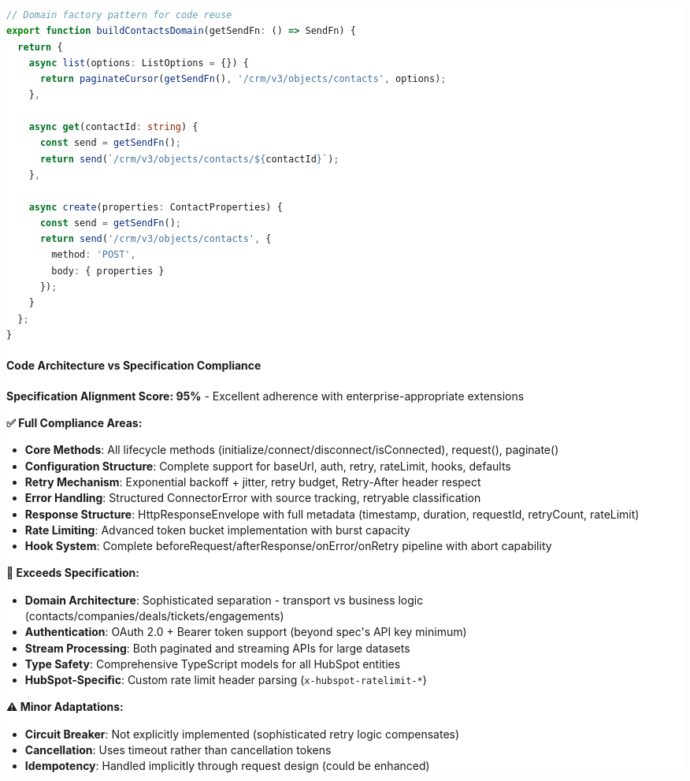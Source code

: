 ```typescript
// Domain factory pattern for code reuse
export function buildContactsDomain(getSendFn: () => SendFn) {
  return {
    async list(options: ListOptions = {}) {
      return paginateCursor(getSendFn(), '/crm/v3/objects/contacts', options);
    },
    
    async get(contactId: string) {
      const send = getSendFn();
      return send(`/crm/v3/objects/contacts/${contactId}`);
    },
    
    async create(properties: ContactProperties) {
      const send = getSendFn();
      return send('/crm/v3/objects/contacts', {
        method: 'POST',
        body: { properties }
      });
    }
  };
}
```

#### Code Architecture vs Specification Compliance
**Specification Alignment Score: 95%** - Excellent adherence with enterprise-appropriate extensions

**✅ Full Compliance Areas:**
- **Core Methods**: All lifecycle methods (initialize/connect/disconnect/isConnected), request(), paginate()
- **Configuration Structure**: Complete support for baseUrl, auth, retry, rateLimit, hooks, defaults
- **Retry Mechanism**: Exponential backoff + jitter, retry budget, Retry-After header respect
- **Error Handling**: Structured ConnectorError with source tracking, retryable classification
- **Response Structure**: HttpResponseEnvelope with full metadata (timestamp, duration, requestId, retryCount, rateLimit)
- **Rate Limiting**: Advanced token bucket implementation with burst capacity
- **Hook System**: Complete beforeRequest/afterResponse/onError/onRetry pipeline with abort capability

**🚀 Exceeds Specification:**
- **Domain Architecture**: Sophisticated separation - transport vs business logic (contacts/companies/deals/tickets/engagements)
- **Authentication**: OAuth 2.0 + Bearer token support (beyond spec's API key minimum)
- **Stream Processing**: Both paginated and streaming APIs for large datasets
- **Type Safety**: Comprehensive TypeScript models for all HubSpot entities
- **HubSpot-Specific**: Custom rate limit header parsing (`x-hubspot-ratelimit-*`)

**⚠️ Minor Adaptations:**
- **Circuit Breaker**: Not explicitly implemented (sophisticated retry logic compensates)
- **Cancellation**: Uses timeout rather than cancellation tokens
- **Idempotency**: Handled implicitly through request design (could be enhanced)
